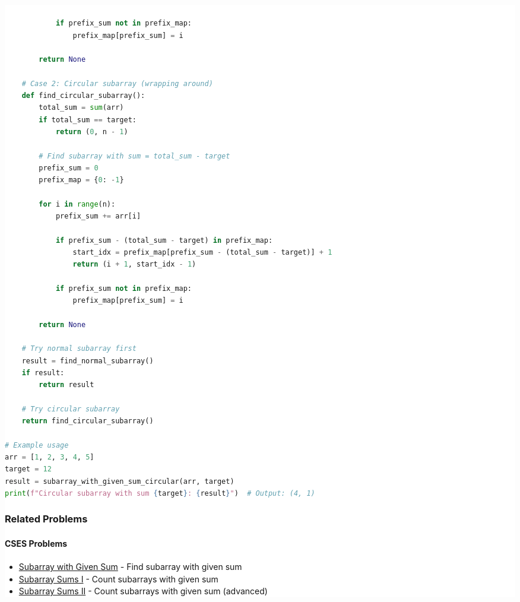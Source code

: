 ```python
            
            if prefix_sum not in prefix_map:
                prefix_map[prefix_sum] = i
        
        return None
    
    # Case 2: Circular subarray (wrapping around)
    def find_circular_subarray():
        total_sum = sum(arr)
        if total_sum == target:
            return (0, n - 1)
        
        # Find subarray with sum = total_sum - target
        prefix_sum = 0
        prefix_map = {0: -1}
        
        for i in range(n):
            prefix_sum += arr[i]
            
            if prefix_sum - (total_sum - target) in prefix_map:
                start_idx = prefix_map[prefix_sum - (total_sum - target)] + 1
                return (i + 1, start_idx - 1)
            
            if prefix_sum not in prefix_map:
                prefix_map[prefix_sum] = i
        
        return None
    
    # Try normal subarray first
    result = find_normal_subarray()
    if result:
        return result
    
    # Try circular subarray
    return find_circular_subarray()

# Example usage
arr = [1, 2, 3, 4, 5]
target = 12
result = subarray_with_given_sum_circular(arr, target)
print(f"Circular subarray with sum {target}: {result}")  # Output: (4, 1)
```

### Related Problems

#### **CSES Problems**
- [Subarray with Given Sum](https://cses.fi/problemset/task/2101) - Find subarray with given sum
- [Subarray Sums I](https://cses.fi/problemset/task/2102) - Count subarrays with given sum
- [Subarray Sums II](https://cses.fi/problemset/task/2103) - Count subarrays with given sum (advanced)
